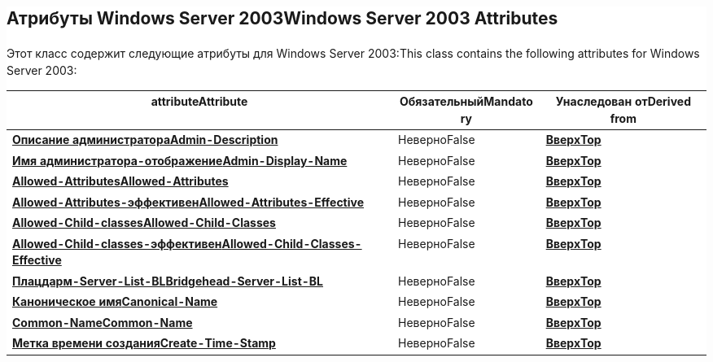 ## <a name="windows-server-2003-attributes"></a><span data-ttu-id="28b5a-149">Атрибуты Windows Server 2003</span><span class="sxs-lookup"><span data-stu-id="28b5a-149">Windows Server 2003 Attributes</span></span>

<span data-ttu-id="28b5a-150">Этот класс содержит следующие атрибуты для Windows Server 2003:</span><span class="sxs-lookup"><span data-stu-id="28b5a-150">This class contains the following attributes for Windows Server 2003:</span></span>



| <span data-ttu-id="28b5a-151">attribute</span><span class="sxs-lookup"><span data-stu-id="28b5a-151">Attribute</span></span>                                                                   | <span data-ttu-id="28b5a-152">Обязательный</span><span class="sxs-lookup"><span data-stu-id="28b5a-152">Mandatory</span></span> | <span data-ttu-id="28b5a-153">Унаследован от</span><span class="sxs-lookup"><span data-stu-id="28b5a-153">Derived from</span></span>                    |
|-----------------------------------------------------------------------------|-----------|---------------------------------|
| [<span data-ttu-id="28b5a-154">**Описание администратора**</span><span class="sxs-lookup"><span data-stu-id="28b5a-154">**Admin-Description**</span></span>](a-admindescription.md)                             | <span data-ttu-id="28b5a-155">Неверно</span><span class="sxs-lookup"><span data-stu-id="28b5a-155">False</span></span>     | [<span data-ttu-id="28b5a-156">**Вверх**</span><span class="sxs-lookup"><span data-stu-id="28b5a-156">**Top**</span></span>](c-top.md)<br/> |
| [<span data-ttu-id="28b5a-157">**Имя администратора-отображение**</span><span class="sxs-lookup"><span data-stu-id="28b5a-157">**Admin-Display-Name**</span></span>](a-admindisplayname.md)                            | <span data-ttu-id="28b5a-158">Неверно</span><span class="sxs-lookup"><span data-stu-id="28b5a-158">False</span></span>     | [<span data-ttu-id="28b5a-159">**Вверх**</span><span class="sxs-lookup"><span data-stu-id="28b5a-159">**Top**</span></span>](c-top.md)<br/> |
| [<span data-ttu-id="28b5a-160">**Allowed-Attributes**</span><span class="sxs-lookup"><span data-stu-id="28b5a-160">**Allowed-Attributes**</span></span>](a-allowedattributes.md)                           | <span data-ttu-id="28b5a-161">Неверно</span><span class="sxs-lookup"><span data-stu-id="28b5a-161">False</span></span>     | [<span data-ttu-id="28b5a-162">**Вверх**</span><span class="sxs-lookup"><span data-stu-id="28b5a-162">**Top**</span></span>](c-top.md)<br/> |
| [<span data-ttu-id="28b5a-163">**Allowed-Attributes-эффективен**</span><span class="sxs-lookup"><span data-stu-id="28b5a-163">**Allowed-Attributes-Effective**</span></span>](a-allowedattributeseffective.md)        | <span data-ttu-id="28b5a-164">Неверно</span><span class="sxs-lookup"><span data-stu-id="28b5a-164">False</span></span>     | [<span data-ttu-id="28b5a-165">**Вверх**</span><span class="sxs-lookup"><span data-stu-id="28b5a-165">**Top**</span></span>](c-top.md)<br/> |
| [<span data-ttu-id="28b5a-166">**Allowed-Child-classes**</span><span class="sxs-lookup"><span data-stu-id="28b5a-166">**Allowed-Child-Classes**</span></span>](a-allowedchildclasses.md)                      | <span data-ttu-id="28b5a-167">Неверно</span><span class="sxs-lookup"><span data-stu-id="28b5a-167">False</span></span>     | [<span data-ttu-id="28b5a-168">**Вверх**</span><span class="sxs-lookup"><span data-stu-id="28b5a-168">**Top**</span></span>](c-top.md)<br/> |
| [<span data-ttu-id="28b5a-169">**Allowed-Child-classes-эффективен**</span><span class="sxs-lookup"><span data-stu-id="28b5a-169">**Allowed-Child-Classes-Effective**</span></span>](a-allowedchildclasseseffective.md)   | <span data-ttu-id="28b5a-170">Неверно</span><span class="sxs-lookup"><span data-stu-id="28b5a-170">False</span></span>     | [<span data-ttu-id="28b5a-171">**Вверх**</span><span class="sxs-lookup"><span data-stu-id="28b5a-171">**Top**</span></span>](c-top.md)<br/> |
| [<span data-ttu-id="28b5a-172">**Плацдарм-Server-List-BL**</span><span class="sxs-lookup"><span data-stu-id="28b5a-172">**Bridgehead-Server-List-BL**</span></span>](a-bridgeheadserverlistbl.md)               | <span data-ttu-id="28b5a-173">Неверно</span><span class="sxs-lookup"><span data-stu-id="28b5a-173">False</span></span>     | [<span data-ttu-id="28b5a-174">**Вверх**</span><span class="sxs-lookup"><span data-stu-id="28b5a-174">**Top**</span></span>](c-top.md)<br/> |
| [<span data-ttu-id="28b5a-175">**Каноническое имя**</span><span class="sxs-lookup"><span data-stu-id="28b5a-175">**Canonical-Name**</span></span>](a-canonicalname.md)                                   | <span data-ttu-id="28b5a-176">Неверно</span><span class="sxs-lookup"><span data-stu-id="28b5a-176">False</span></span>     | [<span data-ttu-id="28b5a-177">**Вверх**</span><span class="sxs-lookup"><span data-stu-id="28b5a-177">**Top**</span></span>](c-top.md)<br/> |
| [<span data-ttu-id="28b5a-178">**Common-Name**</span><span class="sxs-lookup"><span data-stu-id="28b5a-178">**Common-Name**</span></span>](a-cn.md)                                                 | <span data-ttu-id="28b5a-179">Неверно</span><span class="sxs-lookup"><span data-stu-id="28b5a-179">False</span></span>     | [<span data-ttu-id="28b5a-180">**Вверх**</span><span class="sxs-lookup"><span data-stu-id="28b5a-180">**Top**</span></span>](c-top.md)<br/> |
| [<span data-ttu-id="28b5a-181">**Метка времени создания**</span><span class="sxs-lookup"><span data-stu-id="28b5a-181">**Create-Time-Stamp**</span></span>](a-createtimestamp.md)                              | <span data-ttu-id="28b5a-182">Неверно</span><span class="sxs-lookup"><span data-stu-id="28b5a-182">False</span></span>     | [<span data-ttu-id="28b5a-183">**Вверх**</span><span class="sxs-lookup"><span data-stu-id="28b5a-183">**Top**</span></span>](c-top.md)<br/> |